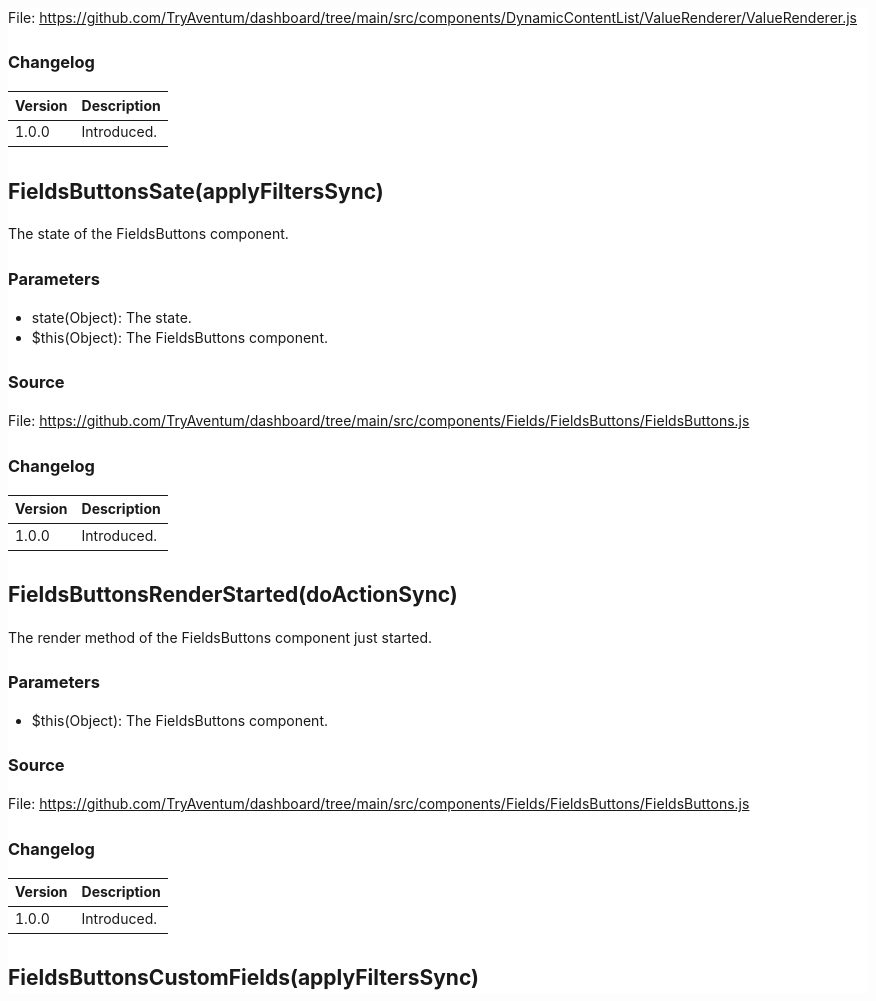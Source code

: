 File: https://github.com/TryAventum/dashboard/tree/main/src/components/DynamicContentList/ValueRenderer/ValueRenderer.js

### Changelog

| Version | Description |
| ------- | ----------- |
| 1.0.0   | Introduced. |

## FieldsButtonsSate(applyFiltersSync)

The state of the FieldsButtons component.

### Parameters

- state(Object): The state.
- \$this(Object): The FieldsButtons component.

### Source

File: https://github.com/TryAventum/dashboard/tree/main/src/components/Fields/FieldsButtons/FieldsButtons.js

### Changelog

| Version | Description |
| ------- | ----------- |
| 1.0.0   | Introduced. |

## FieldsButtonsRenderStarted(doActionSync)

The render method of the FieldsButtons component just started.

### Parameters

- \$this(Object): The FieldsButtons component.

### Source

File: https://github.com/TryAventum/dashboard/tree/main/src/components/Fields/FieldsButtons/FieldsButtons.js

### Changelog

| Version | Description |
| ------- | ----------- |
| 1.0.0   | Introduced. |

## FieldsButtonsCustomFields(applyFiltersSync)
